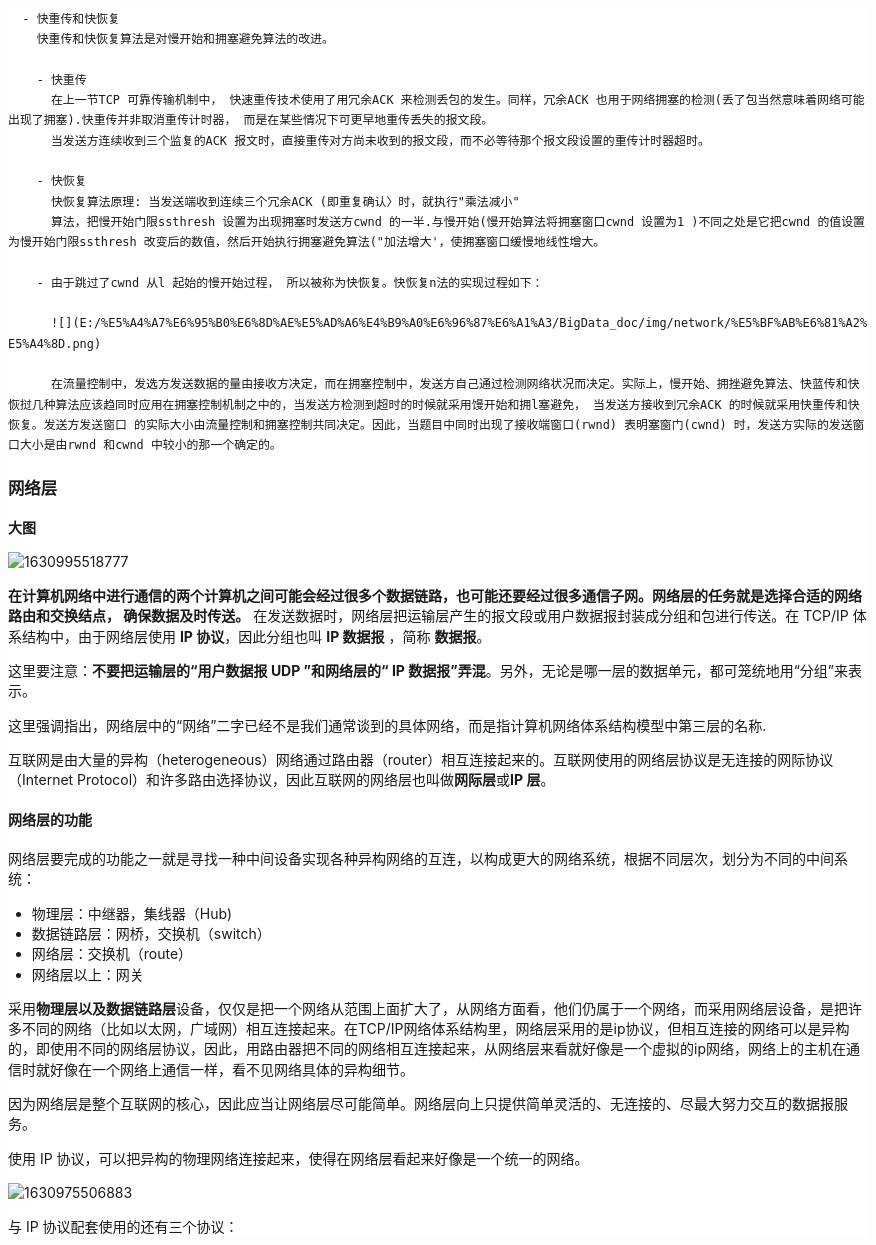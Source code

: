       - 快重传和快恢复
        快重传和快恢复算法是对慢开始和拥塞避免算法的改进。

        - 快重传
          在上一节TCP 可靠传输机制中， 快速重传技术使用了用冗余ACK 来检测丢包的发生。同样，冗余ACK 也用于网络拥塞的检测(丢了包当然意味着网络可能出现了拥塞).快重传并非取消重传计时器， 而是在某些情况下可更早地重传丢失的报文段。
          当发送方连续收到三个监复的ACK 报文时，直接重传对方尚未收到的报文段，而不必等待那个报文段设置的重传计时器超时。

        - 快恢复
          快恢复算法原理: 当发送端收到连续三个冗余ACK (即重复确认〉时，就执行"乘法减小"
          算法，把慢开始门限ssthresh 设置为出现拥塞时发送方cwnd 的一半.与慢开始(慢开始算法将拥塞窗口cwnd 设置为1 )不同之处是它把cwnd 的值设置为慢开始门限ssthresh 改变后的数值，然后开始执行拥塞避免算法("加法增大'，使拥塞窗口缓慢地线性增大。

        - 由于跳过了cwnd 从l 起始的慢开始过程， 所以被称为快恢复。快恢复n法的实现过程如下：

          ![](E:/%E5%A4%A7%E6%95%B0%E6%8D%AE%E5%AD%A6%E4%B9%A0%E6%96%87%E6%A1%A3/BigData_doc/img/network/%E5%BF%AB%E6%81%A2%E5%A4%8D.png)

          在流量控制中，发选方发送数据的量由接收方决定，而在拥塞控制中，发送方自己通过检测网络状况而决定。实际上，慢开始、拥挫避免算法、快蓝传和快恢挝几种算法应该趋同时应用在拥塞控制机制之中的，当发送方检测到超时的时候就采用馒开始和拥l塞避免， 当发送方接收到冗余ACK 的时候就采用快重传和快恢复。发送方发送窗口 的实际大小由流量控制和拥塞控制共同决定。因此，当题目中同时出现了接收端窗口(rwnd) 表明塞窗门(cwnd) 时，发送方实际的发送窗口大小是由rwnd 和cwnd 中较小的那一个确定的。

### 网络层

**大图**

![1630995518777](https://tprzfbucket.oss-cn-beijing.aliyuncs.com/hadoop/202109/07/141840-723813.png)

**在计算机网络中进行通信的两个计算机之间可能会经过很多个数据链路，也可能还要经过很多通信子网。网络层的任务就是选择合适的网络路由和交换结点， 确保数据及时传送。** 在发送数据时，网络层把运输层产生的报文段或用户数据报封装成分组和包进行传送。在 TCP/IP 体系结构中，由于网络层使用 **IP 协议**，因此分组也叫 **IP 数据报** ，简称 **数据报**。

这里要注意：**不要把运输层的“用户数据报 UDP ”和网络层的“ IP 数据报”弄混**。另外，无论是哪一层的数据单元，都可笼统地用“分组”来表示。

这里强调指出，网络层中的“网络”二字已经不是我们通常谈到的具体网络，而是指计算机网络体系结构模型中第三层的名称.

互联网是由大量的异构（heterogeneous）网络通过路由器（router）相互连接起来的。互联网使用的网络层协议是无连接的网际协议（Internet Protocol）和许多路由选择协议，因此互联网的网络层也叫做**网际层**或**IP 层**。

#### 网络层的功能

网络层要完成的功能之一就是寻找一种中间设备实现各种异构网络的互连，以构成更大的网络系统，根据不同层次，划分为不同的中间系统：

- 物理层：中继器，集线器（Hub)
- 数据链路层：网桥，交换机（switch）
- 网络层：交换机（route）
- 网络层以上：网关

采用**物理层以及数据链路层**设备，仅仅是把一个网络从范围上面扩大了，从网络方面看，他们仍属于一个网络，而采用网络层设备，是把许多不同的网络（比如以太网，广域网）相互连接起来。在TCP/IP网络体系结构里，网络层采用的是ip协议，但相互连接的网络可以是异构的，即使用不同的网络层协议，因此，用路由器把不同的网络相互连接起来，从网络层来看就好像是一个虚拟的ip网络，网络上的主机在通信时就好像在一个网络上通信一样，看不见网络具体的异构细节。

因为网络层是整个互联网的核心，因此应当让网络层尽可能简单。网络层向上只提供简单灵活的、无连接的、尽最大努力交互的数据报服务。

使用 IP 协议，可以把异构的物理网络连接起来，使得在网络层看起来好像是一个统一的网络。

![1630975506883](https://tprzfbucket.oss-cn-beijing.aliyuncs.com/hadoop/202109/07/084507-892894.png)

与 IP 协议配套使用的还有三个协议：
